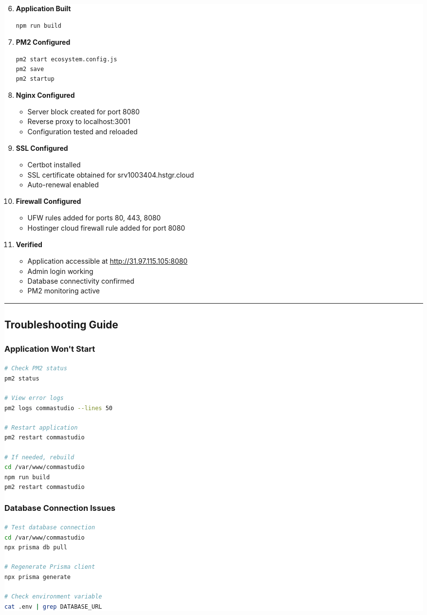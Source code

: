 6. **Application Built**
   ```bash
   npm run build
   ```

7. **PM2 Configured**
   ```bash
   pm2 start ecosystem.config.js
   pm2 save
   pm2 startup
   ```

8. **Nginx Configured**
   - Server block created for port 8080
   - Reverse proxy to localhost:3001
   - Configuration tested and reloaded

9. **SSL Configured**
   - Certbot installed
   - SSL certificate obtained for srv1003404.hstgr.cloud
   - Auto-renewal enabled

10. **Firewall Configured**
    - UFW rules added for ports 80, 443, 8080
    - Hostinger cloud firewall rule added for port 8080

11. **Verified**
    - Application accessible at http://31.97.115.105:8080
    - Admin login working
    - Database connectivity confirmed
    - PM2 monitoring active

---

## Troubleshooting Guide

### Application Won't Start
```bash
# Check PM2 status
pm2 status

# View error logs
pm2 logs commastudio --lines 50

# Restart application
pm2 restart commastudio

# If needed, rebuild
cd /var/www/commastudio
npm run build
pm2 restart commastudio
```

### Database Connection Issues
```bash
# Test database connection
cd /var/www/commastudio
npx prisma db pull

# Regenerate Prisma client
npx prisma generate

# Check environment variable
cat .env | grep DATABASE_URL
```
